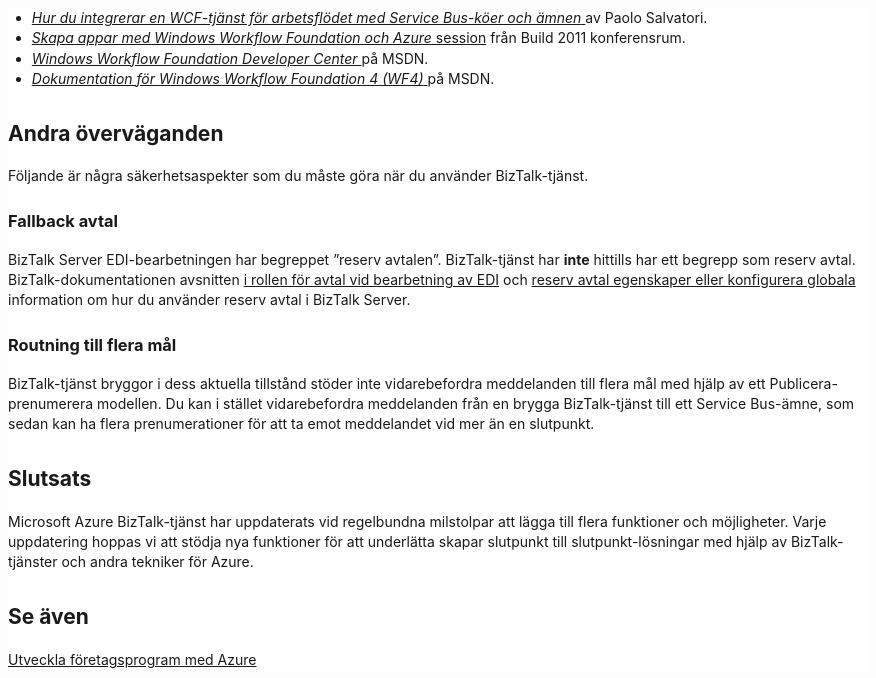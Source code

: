 * [*Hur du integrerar en WCF-tjänst för arbetsflödet med Service Bus-köer och ämnen* ](https://msdn.microsoft.com/library/azure/hh709041.aspx) av Paolo Salvatori. 
* [*Skapa appar med Windows Workflow Foundation och Azure* session](http://go.microsoft.com/fwlink/p/?LinkId=237314) från Build 2011 konferensrum.
* [*Windows Workflow Foundation Developer Center* ](http://go.microsoft.com/fwlink/p/?LinkId=237315) på MSDN.
* [*Dokumentation för Windows Workflow Foundation 4 (WF4)* ](https://msdn.microsoft.com/library/dd489441.aspx) på MSDN.

## <a name="other-considerations"></a>Andra överväganden
Följande är några säkerhetsaspekter som du måste göra när du använder BizTalk-tjänst.

### <a name="fallback-agreements"></a>Fallback avtal
BizTalk Server EDI-bearbetningen har begreppet ”reserv avtalen”.  BizTalk-tjänst har **inte** hittills har ett begrepp som reserv avtal.  BizTalk-dokumentationen avsnitten [i rollen för avtal vid bearbetning av EDI](http://go.microsoft.com/fwlink/p/?LinkId=237317) och [reserv avtal egenskaper eller konfigurera globala](https://msdn.microsoft.com/library/bb245981.aspx) information om hur du använder reserv avtal i BizTalk Server.

### <a name="routing-to-multiple-destinations"></a>Routning till flera mål
BizTalk-tjänst bryggor i dess aktuella tillstånd stöder inte vidarebefordra meddelanden till flera mål med hjälp av ett Publicera-prenumerera modellen. Du kan i stället vidarebefordra meddelanden från en brygga BizTalk-tjänst till ett Service Bus-ämne, som sedan kan ha flera prenumerationer för att ta emot meddelandet vid mer än en slutpunkt.

## <a name="conclusion"></a>Slutsats
Microsoft Azure BizTalk-tjänst har uppdaterats vid regelbundna milstolpar att lägga till flera funktioner och möjligheter. Varje uppdatering hoppas vi att stödja nya funktioner för att underlätta skapar slutpunkt till slutpunkt-lösningar med hjälp av BizTalk-tjänster och andra tekniker för Azure.

## <a name="see-also"></a>Se även
[Utveckla företagsprogram med Azure](https://msdn.microsoft.com/library/azure/hh674490.aspx)

[EDImessageflow]: ./media/biztalk-migrating-to-edi-guide/IC719455.png
